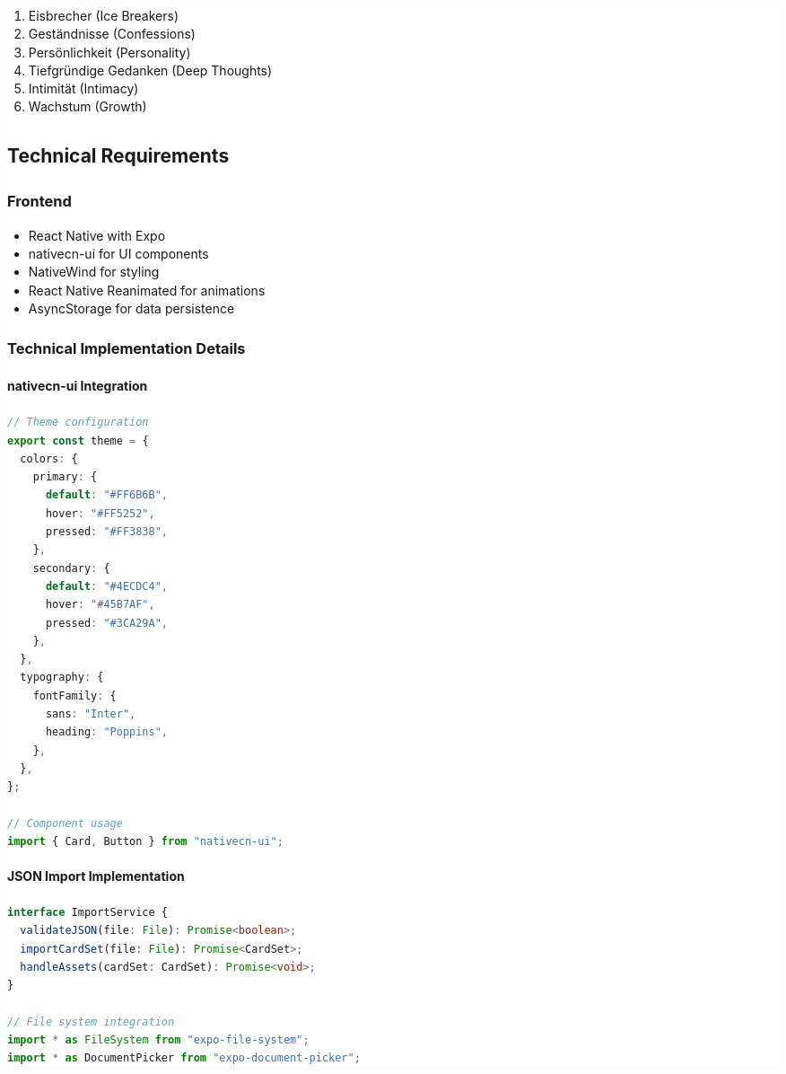 1. Eisbrecher (Ice Breakers)
2. Geständnisse (Confessions)
3. Persönlichkeit (Personality)
4. Tiefgründige Gedanken (Deep Thoughts)
5. Intimität (Intimacy)
6. Wachstum (Growth)

## Technical Requirements

### Frontend

- React Native with Expo
- nativecn-ui for UI components
- NativeWind for styling
- React Native Reanimated for animations
- AsyncStorage for data persistence

### Technical Implementation Details

#### nativecn-ui Integration

```typescript
// Theme configuration
export const theme = {
  colors: {
    primary: {
      default: "#FF6B6B",
      hover: "#FF5252",
      pressed: "#FF3838",
    },
    secondary: {
      default: "#4ECDC4",
      hover: "#45B7AF",
      pressed: "#3CA29A",
    },
  },
  typography: {
    fontFamily: {
      sans: "Inter",
      heading: "Poppins",
    },
  },
};

// Component usage
import { Card, Button } from "nativecn-ui";
```

#### JSON Import Implementation

```typescript
interface ImportService {
  validateJSON(file: File): Promise<boolean>;
  importCardSet(file: File): Promise<CardSet>;
  handleAssets(cardSet: CardSet): Promise<void>;
}

// File system integration
import * as FileSystem from "expo-file-system";
import * as DocumentPicker from "expo-document-picker";
```
